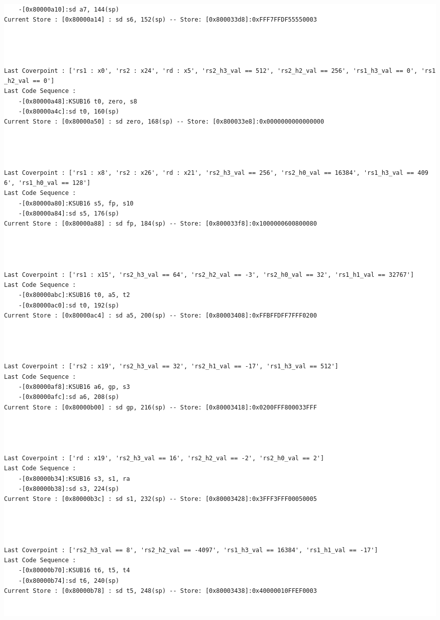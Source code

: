 ```
	-[0x80000a10]:sd a7, 144(sp)
Current Store : [0x80000a14] : sd s6, 152(sp) -- Store: [0x800033d8]:0xFFF7FFDF55550003




Last Coverpoint : ['rs1 : x0', 'rs2 : x24', 'rd : x5', 'rs2_h3_val == 512', 'rs2_h2_val == 256', 'rs1_h3_val == 0', 'rs1_h2_val == 0']
Last Code Sequence : 
	-[0x80000a48]:KSUB16 t0, zero, s8
	-[0x80000a4c]:sd t0, 160(sp)
Current Store : [0x80000a50] : sd zero, 168(sp) -- Store: [0x800033e8]:0x0000000000000000




Last Coverpoint : ['rs1 : x8', 'rs2 : x26', 'rd : x21', 'rs2_h3_val == 256', 'rs2_h0_val == 16384', 'rs1_h3_val == 4096', 'rs1_h0_val == 128']
Last Code Sequence : 
	-[0x80000a80]:KSUB16 s5, fp, s10
	-[0x80000a84]:sd s5, 176(sp)
Current Store : [0x80000a88] : sd fp, 184(sp) -- Store: [0x800033f8]:0x1000000600800080




Last Coverpoint : ['rs1 : x15', 'rs2_h3_val == 64', 'rs2_h2_val == -3', 'rs2_h0_val == 32', 'rs1_h1_val == 32767']
Last Code Sequence : 
	-[0x80000abc]:KSUB16 t0, a5, t2
	-[0x80000ac0]:sd t0, 192(sp)
Current Store : [0x80000ac4] : sd a5, 200(sp) -- Store: [0x80003408]:0xFFBFFDFF7FFF0200




Last Coverpoint : ['rs2 : x19', 'rs2_h3_val == 32', 'rs2_h1_val == -17', 'rs1_h3_val == 512']
Last Code Sequence : 
	-[0x80000af8]:KSUB16 a6, gp, s3
	-[0x80000afc]:sd a6, 208(sp)
Current Store : [0x80000b00] : sd gp, 216(sp) -- Store: [0x80003418]:0x0200FFF800033FFF




Last Coverpoint : ['rd : x19', 'rs2_h3_val == 16', 'rs2_h2_val == -2', 'rs2_h0_val == 2']
Last Code Sequence : 
	-[0x80000b34]:KSUB16 s3, s1, ra
	-[0x80000b38]:sd s3, 224(sp)
Current Store : [0x80000b3c] : sd s1, 232(sp) -- Store: [0x80003428]:0x3FFF3FFF00050005




Last Coverpoint : ['rs2_h3_val == 8', 'rs2_h2_val == -4097', 'rs1_h3_val == 16384', 'rs1_h1_val == -17']
Last Code Sequence : 
	-[0x80000b70]:KSUB16 t6, t5, t4
	-[0x80000b74]:sd t6, 240(sp)
Current Store : [0x80000b78] : sd t5, 248(sp) -- Store: [0x80003438]:0x40000010FFEF0003



```